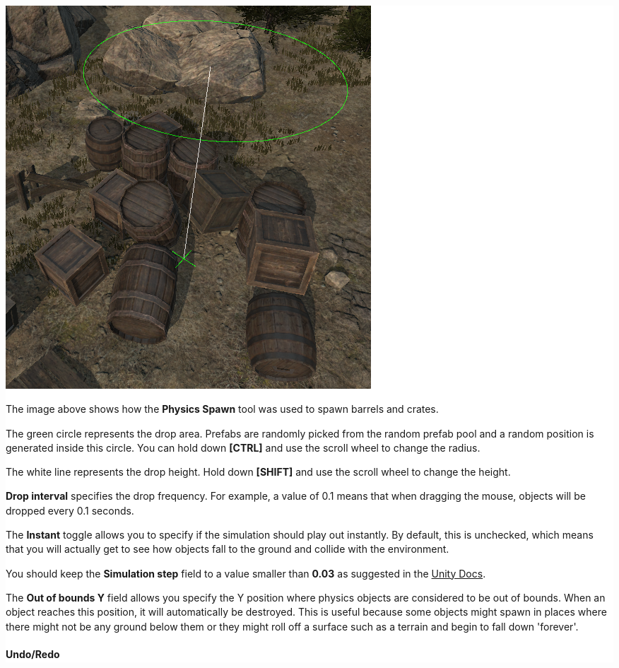 ![](phys_spawn_pile.png)

The image above shows how the **Physics Spawn** tool was used to spawn barrels and crates.

The green circle represents the drop area. Prefabs are randomly picked from the random prefab pool and a random position is generated inside this circle. You can hold down **[CTRL]** and use the scroll wheel to change the radius.

The white line represents the drop height. Hold down **[SHIFT]** and use the scroll wheel to change the height.

**Drop interval** specifies the drop frequency. For example, a value of 0.1 means that when dragging the mouse, objects will be dropped every 0.1 seconds.

The **Instant** toggle allows you to specify if the simulation should play out instantly. By default, this is unchecked, which means that you will actually get to see how objects fall to the ground and collide with the environment. 

You should keep the **Simulation step** field to a value smaller than **0.03** as suggested in the [Unity Docs](https://docs.unity3d.com/ScriptReference/Physics.Simulate.html).

The **Out of bounds Y** field allows you specify the Y position where physics objects are considered to be out of bounds. When an object reaches this position, it will automatically be destroyed. This is useful because some objects might spawn in places where there might not be any ground below them or they might roll off a surface such as a terrain and begin to fall down 'forever'. 

#### Undo/Redo
